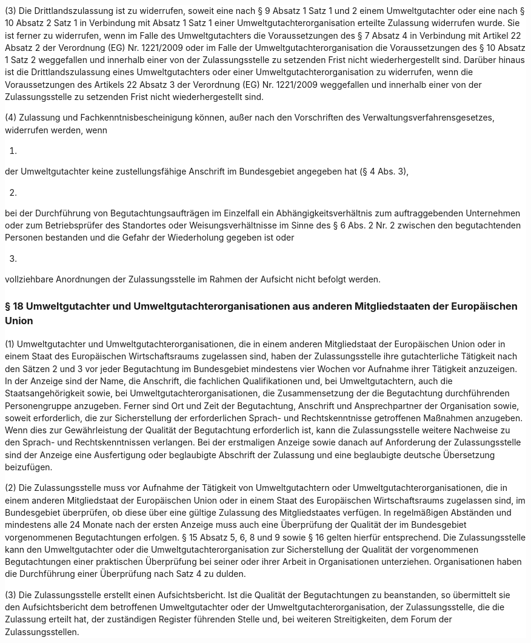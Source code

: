 (3) Die Drittlandszulassung ist zu widerrufen, soweit eine nach § 9 Absatz 1 Satz 1 und 2 einem Umweltgutachter oder eine nach § 10 Absatz 2 Satz 1 in Verbindung mit Absatz 1 Satz 1 einer Umweltgutachterorganisation erteilte Zulassung widerrufen wurde. Sie ist ferner zu widerrufen, wenn im Falle des Umweltgutachters die Voraussetzungen des § 7 Absatz 4 in Verbindung mit Artikel 22 Absatz 2 der Verordnung (EG) Nr. 1221/2009 oder im Falle der Umweltgutachterorganisation die Voraussetzungen des § 10 Absatz 1 Satz 2 weggefallen und innerhalb einer von der Zulassungsstelle zu setzenden Frist nicht wiederhergestellt sind. Darüber hinaus ist die Drittlandszulassung eines Umweltgutachters oder einer Umweltgutachterorganisation zu widerrufen, wenn die Voraussetzungen des Artikels 22 Absatz 3 der Verordnung (EG) Nr. 1221/2009 weggefallen und innerhalb einer von der Zulassungsstelle zu setzenden Frist nicht wiederhergestellt sind.

(4) Zulassung und Fachkenntnisbescheinigung können, außer nach den Vorschriften des Verwaltungsverfahrensgesetzes, widerrufen werden, wenn

1.  
der Umweltgutachter keine zustellungsfähige Anschrift im Bundesgebiet angegeben hat (§ 4 Abs. 3),

2.  
bei der Durchführung von Begutachtungsaufträgen im Einzelfall ein Abhängigkeitsverhältnis zum auftraggebenden Unternehmen oder zum Betriebsprüfer des Standortes oder Weisungsverhältnisse im Sinne des § 6 Abs. 2 Nr. 2 zwischen den begutachtenden Personen bestanden und die Gefahr der Wiederholung gegeben ist oder

3.  
vollziehbare Anordnungen der Zulassungsstelle im Rahmen der Aufsicht nicht befolgt werden.

### § 18 Umweltgutachter und Umweltgutachterorganisationen aus anderen Mitgliedstaaten der Europäischen Union

(1) Umweltgutachter und Umweltgutachterorganisationen, die in einem anderen Mitgliedstaat der Europäischen Union oder in einem Staat des Europäischen Wirtschaftsraums zugelassen sind, haben der Zulassungsstelle ihre gutachterliche Tätigkeit nach den Sätzen 2 und 3 vor jeder Begutachtung im Bundesgebiet mindestens vier Wochen vor Aufnahme ihrer Tätigkeit anzuzeigen. In der Anzeige sind der Name, die Anschrift, die fachlichen Qualifikationen und, bei Umweltgutachtern, auch die Staatsangehörigkeit sowie, bei Umweltgutachterorganisationen, die Zusammensetzung der die Begutachtung durchführenden Personengruppe anzugeben. Ferner sind Ort und Zeit der Begutachtung, Anschrift und Ansprechpartner der Organisation sowie, soweit erforderlich, die zur Sicherstellung der erforderlichen Sprach- und Rechtskenntnisse getroffenen Maßnahmen anzugeben. Wenn dies zur Gewährleistung der Qualität der Begutachtung erforderlich ist, kann die Zulassungsstelle weitere Nachweise zu den Sprach- und Rechtskenntnissen verlangen. Bei der erstmaligen Anzeige sowie danach auf Anforderung der Zulassungsstelle sind der Anzeige eine Ausfertigung oder beglaubigte Abschrift der Zulassung und eine beglaubigte deutsche Übersetzung beizufügen.

(2) Die Zulassungsstelle muss vor Aufnahme der Tätigkeit von Umweltgutachtern oder Umweltgutachterorganisationen, die in einem anderen Mitgliedstaat der Europäischen Union oder in einem Staat des Europäischen Wirtschaftsraums zugelassen sind, im Bundesgebiet überprüfen, ob diese über eine gültige Zulassung des Mitgliedstaates verfügen. In regelmäßigen Abständen und mindestens alle 24 Monate nach der ersten Anzeige muss auch eine Überprüfung der Qualität der im Bundesgebiet vorgenommenen Begutachtungen erfolgen. § 15 Absatz 5, 6, 8 und 9 sowie § 16 gelten hierfür entsprechend. Die Zulassungsstelle kann den Umweltgutachter oder die Umweltgutachterorganisation zur Sicherstellung der Qualität der vorgenommenen Begutachtungen einer praktischen Überprüfung bei seiner oder ihrer Arbeit in Organisationen unterziehen. Organisationen haben die Durchführung einer Überprüfung nach Satz 4 zu dulden.

(3) Die Zulassungsstelle erstellt einen Aufsichtsbericht. Ist die Qualität der Begutachtungen zu beanstanden, so übermittelt sie den Aufsichtsbericht dem betroffenen Umweltgutachter oder der Umweltgutachterorganisation, der Zulassungsstelle, die die Zulassung erteilt hat, der zuständigen Register führenden Stelle und, bei weiteren Streitigkeiten, dem Forum der Zulassungsstellen.
